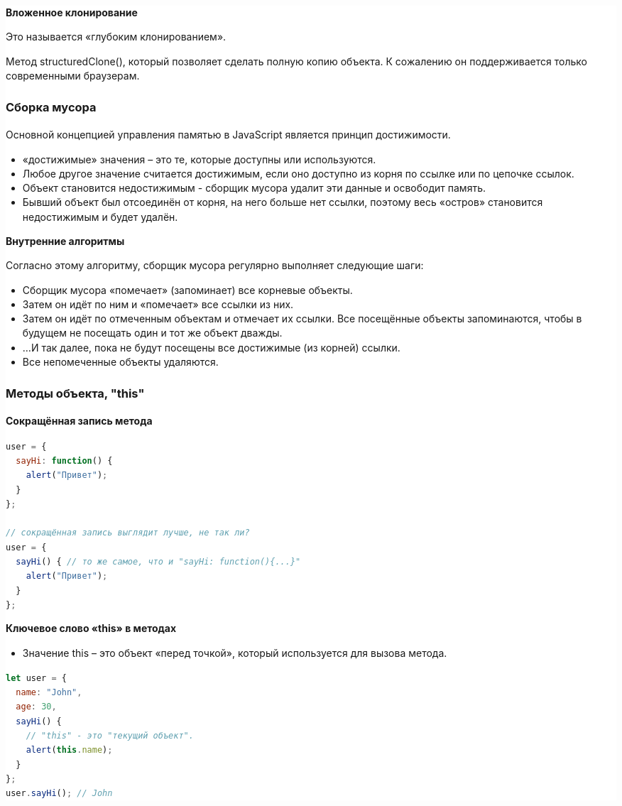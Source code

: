 **Вложенное клонирование**

Это называется «глубоким клонированием».

Метод structuredClone(), который позволяет сделать полную копию объекта. К сожалению он поддерживается только современными браузерам.

### Сборка мусора

Основной концепцией управления памятью в JavaScript является принцип достижимости.
- «достижимые» значения – это те, которые доступны или используются.
- Любое другое значение считается достижимым, если оно доступно из корня по ссылке или по цепочке ссылок.
-  Объект становится недостижимым - cборщик мусора удалит эти данные и освободит память.
- Бывший объект  был отсоединён от корня, на него больше нет ссылки, поэтому весь «остров» становится недостижимым и будет удалён.

**Внутренние алгоритмы**

Согласно этому алгоритму, сборщик мусора регулярно выполняет следующие шаги:
- Сборщик мусора «помечает» (запоминает) все корневые объекты.
- Затем он идёт по ним и «помечает» все ссылки из них.
- Затем он идёт по отмеченным объектам и отмечает их ссылки. Все посещённые объекты запоминаются, чтобы в будущем не посещать один и тот же объект дважды.
- …И так далее, пока не будут посещены все достижимые (из корней) ссылки.
- Все непомеченные объекты удаляются.

### Методы объекта, "this"


**Сокращённая запись метода**
```js
user = {
  sayHi: function() {
    alert("Привет");
  }
};

// сокращённая запись выглядит лучше, не так ли?
user = {
  sayHi() { // то же самое, что и "sayHi: function(){...}"
    alert("Привет");
  }
};
```

**Ключевое слово «this» в методах**

- Значение this – это объект «перед точкой», который используется для вызова метода.

```js
let user = {
  name: "John",
  age: 30,
  sayHi() {
    // "this" - это "текущий объект".
    alert(this.name);
  }
};
user.sayHi(); // John
```
